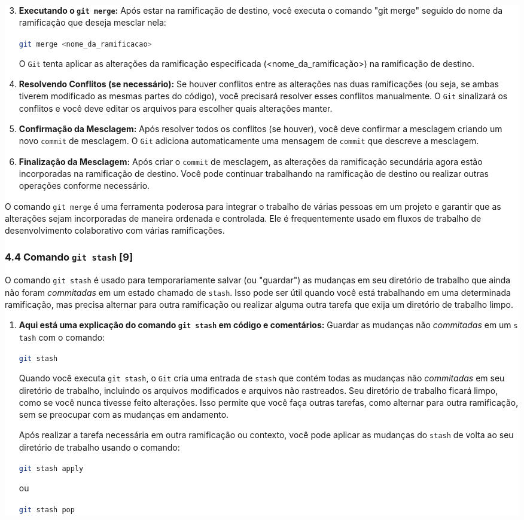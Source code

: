 3. **Executando o `git merge`:** Após estar na ramificação de destino, você executa o comando "git merge" seguido do nome da ramificação que deseja mesclar nela:

    ```bash
    git merge <nome_da_ramificacao>
    ```

    O `Git` tenta aplicar as alterações da ramificação especificada (<nome_da_ramificação>) na ramificação de destino.

4. **Resolvendo Conflitos (se necessário):** Se houver conflitos entre as alterações nas duas ramificações (ou seja, se ambas tiverem modificado as mesmas partes do código), você precisará resolver esses conflitos manualmente. O `Git` sinalizará os conflitos e você deve editar os arquivos para escolher quais alterações manter.

5. **Confirmação da Mesclagem:** Após resolver todos os conflitos (se houver), você deve confirmar a mesclagem criando um novo `commit` de mesclagem. O `Git` adiciona automaticamente uma mensagem de `commit` que descreve a mesclagem.

6. **Finalização da Mesclagem:** Após criar o `commit` de mesclagem, as alterações da ramificação secundária agora estão incorporadas na ramificação de destino. Você pode continuar trabalhando na ramificação de destino ou realizar outras operações conforme necessário.

O comando `git merge` é uma ferramenta poderosa para integrar o trabalho de várias pessoas em um projeto e garantir que as alterações sejam incorporadas de maneira ordenada e controlada. Ele é frequentemente usado em fluxos de trabalho de desenvolvimento colaborativo com várias ramificações.

### 4.4 Comando `git stash` [9]

O comando `git stash` é usado para temporariamente salvar (ou "guardar") as mudanças em seu diretório de trabalho que ainda não foram _commitadas_ em um estado chamado de `stash`. Isso pode ser útil quando você está trabalhando em uma determinada ramificação, mas precisa alternar para outra ramificação ou realizar alguma outra tarefa que exija um diretório de trabalho limpo.

1. **Aqui está uma explicação do comando `git stash` em código e comentários:** Guardar as mudanças não _commitadas_ em um `stash` com o comando:

    ```bash
    git stash
    ```

    Quando você executa `git stash`, o `Git` cria uma entrada de `stash` que contém todas as mudanças não _commitadas_ em seu diretório de trabalho, incluindo os arquivos modificados e arquivos não rastreados. Seu diretório de trabalho ficará limpo, como se você nunca tivesse feito alterações. Isso permite que você faça outras tarefas, como alternar para outra ramificação, sem se preocupar com as mudanças em andamento.

    Após realizar a tarefa necessária em outra ramificação ou contexto, você pode aplicar as mudanças do `stash` de volta ao seu diretório de trabalho usando o comando:
    
    ```bash
    git stash apply
    ```
    
    ou
    
    ```bash
    git stash pop
    ``` 
    